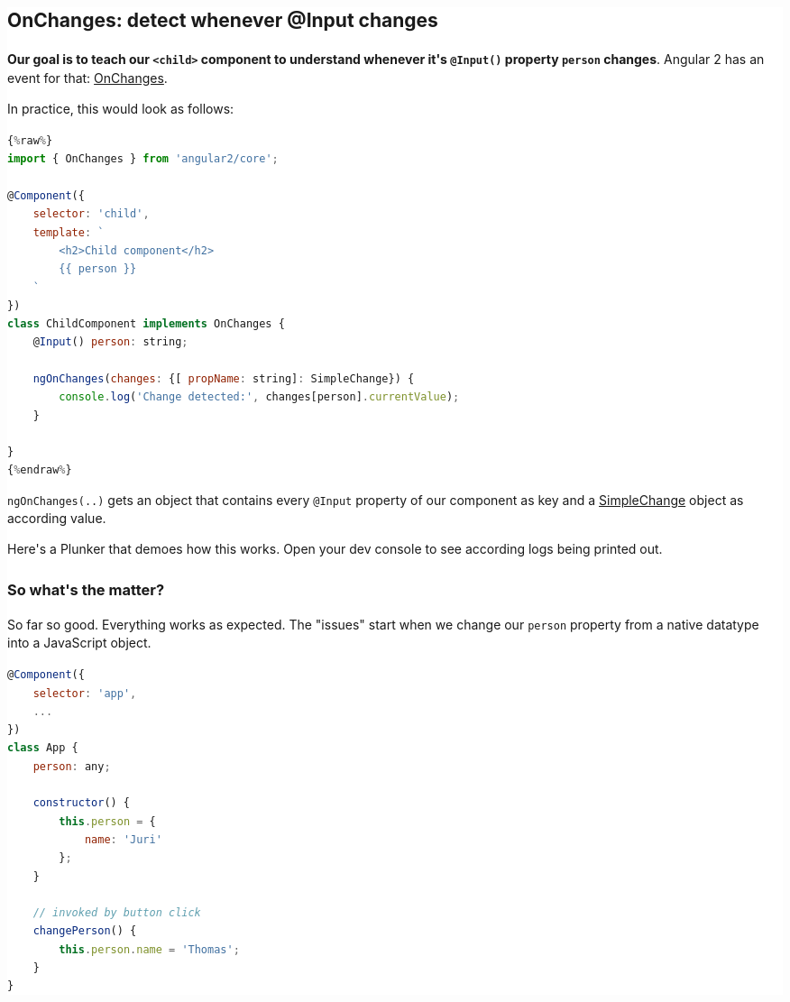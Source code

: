## OnChanges: detect whenever @Input changes

**Our goal is to teach our `<child>` component to understand whenever it's `@Input()` property `person` changes**. Angular 2 has an event for that: [OnChanges](https://angular.io/docs/ts/latest/api/core/OnChanges-interface.html).

In practice, this would look as follows:

```javascript
{%raw%}
import { OnChanges } from 'angular2/core';

@Component({
	selector: 'child',
	template: `
		<h2>Child component</h2>
		{{ person }}
	`
})
class ChildComponent implements OnChanges {
	@Input() person: string;

	ngOnChanges(changes: {[ propName: string]: SimpleChange}) {
		console.log('Change detected:', changes[person].currentValue);
	}

}
{%endraw%}
```

`ngOnChanges(..)` gets an object that contains every `@Input` property of our component as key and a [SimpleChange](https://angular.io/docs/ts/latest/api/core/SimpleChange-class.html) object as according value.

Here's a Plunker that demoes how this works. Open your dev console to see according logs being printed out.

<iframe src="https://embed.plnkr.co/Uw9eFcBqfoOWyaEoVwsQ/" width="100%" height="400px"> </iframe>

### So what's the matter?

So far so good. Everything works as expected. The "issues" start when we change our `person` property from a native datatype into a JavaScript object.

```javascript
@Component({
	selector: 'app',
	...
})
class App {
	person: any;

	constructor() {
		this.person = {
			name: 'Juri'
		};
	}

	// invoked by button click
	changePerson() {
		this.person.name = 'Thomas';
	}
}
```
